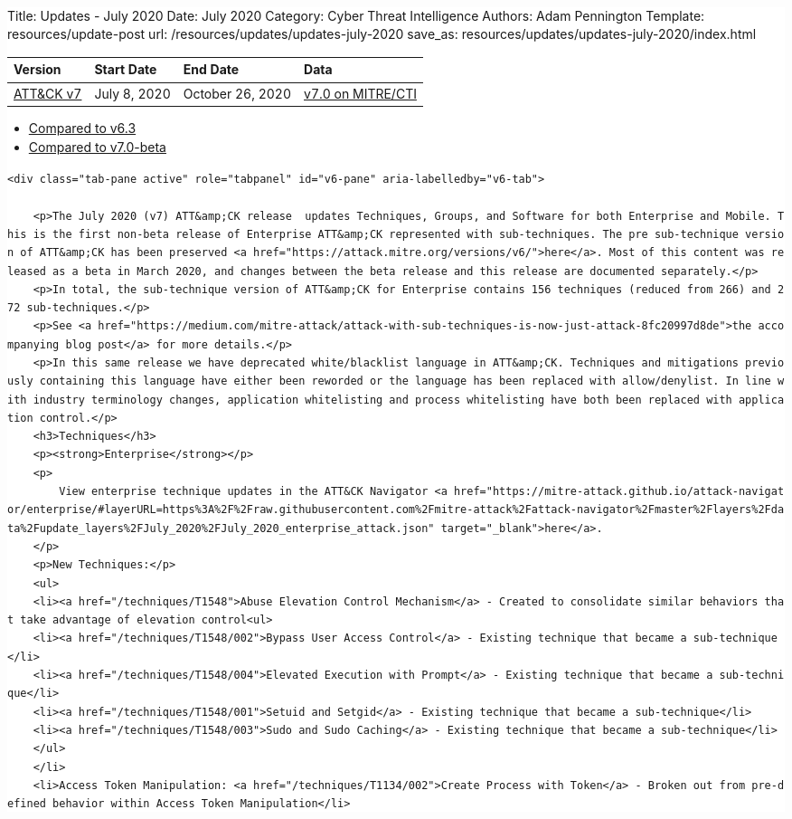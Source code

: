 Title: Updates - July 2020
Date: July 2020
Category: Cyber Threat Intelligence
Authors: Adam Pennington
Template: resources/update-post
url: /resources/updates/updates-july-2020
save_as: resources/updates/updates-july-2020/index.html

| Version | Start Date | End Date | Data |
|:--------|:-----------|:---------|:-----|
| [ATT&CK v7](/versions/v7) | July 8, 2020 | October 26, 2020 | [v7.0 on MITRE/CTI](https://github.com/mitre/cti/releases/tag/ATT%26CK-v7.0) |

<ul class="nav nav-tabs" role="tablist">
    <li class="nav-item">
        <a class="nav-link active" role="tab" href="#v6-pane" id="v6-tab" data-toggle="tab" aria-controls="v6-pane" aria-selected="false">Compared to v6.3</a>
    </li>
    <li class="nav-item">
        <a class="nav-link" role="tab" href="#v7-pane" id="v7-tab" data-toggle="tab" aria-controls="v7-pane" aria-selected="true">Compared to v7.0-beta</a>
    </li>
</ul>

<div class="tab-content border border-top-0 p-3">
    
    <div class="tab-pane active" role="tabpanel" id="v6-pane" aria-labelledby="v6-tab">

        <p>The July 2020 (v7) ATT&amp;CK release  updates Techniques, Groups, and Software for both Enterprise and Mobile. This is the first non-beta release of Enterprise ATT&amp;CK represented with sub-techniques. The pre sub-technique version of ATT&amp;CK has been preserved <a href="https://attack.mitre.org/versions/v6/">here</a>. Most of this content was released as a beta in March 2020, and changes between the beta release and this release are documented separately.</p>
        <p>In total, the sub-technique version of ATT&amp;CK for Enterprise contains 156 techniques (reduced from 266) and 272 sub-techniques.</p>
        <p>See <a href="https://medium.com/mitre-attack/attack-with-sub-techniques-is-now-just-attack-8fc20997d8de">the accompanying blog post</a> for more details.</p>
        <p>In this same release we have deprecated white/blacklist language in ATT&amp;CK. Techniques and mitigations previously containing this language have either been reworded or the language has been replaced with allow/denylist. In line with industry terminology changes, application whitelisting and process whitelisting have both been replaced with application control.</p>
        <h3>Techniques</h3>
        <p><strong>Enterprise</strong></p>
        <p>
            View enterprise technique updates in the ATT&CK Navigator <a href="https://mitre-attack.github.io/attack-navigator/enterprise/#layerURL=https%3A%2F%2Fraw.githubusercontent.com%2Fmitre-attack%2Fattack-navigator%2Fmaster%2Flayers%2Fdata%2Fupdate_layers%2FJuly_2020%2FJuly_2020_enterprise_attack.json" target="_blank">here</a>.
        </p>
        <p>New Techniques:</p>
        <ul>
        <li><a href="/techniques/T1548">Abuse Elevation Control Mechanism</a> - Created to consolidate similar behaviors that take advantage of elevation control<ul>
        <li><a href="/techniques/T1548/002">Bypass User Access Control</a> - Existing technique that became a sub-technique</li>
        <li><a href="/techniques/T1548/004">Elevated Execution with Prompt</a> - Existing technique that became a sub-technique</li>
        <li><a href="/techniques/T1548/001">Setuid and Setgid</a> - Existing technique that became a sub-technique</li>
        <li><a href="/techniques/T1548/003">Sudo and Sudo Caching</a> - Existing technique that became a sub-technique</li>
        </ul>
        </li>
        <li>Access Token Manipulation: <a href="/techniques/T1134/002">Create Process with Token</a> - Broken out from pre-defined behavior within Access Token Manipulation</li>